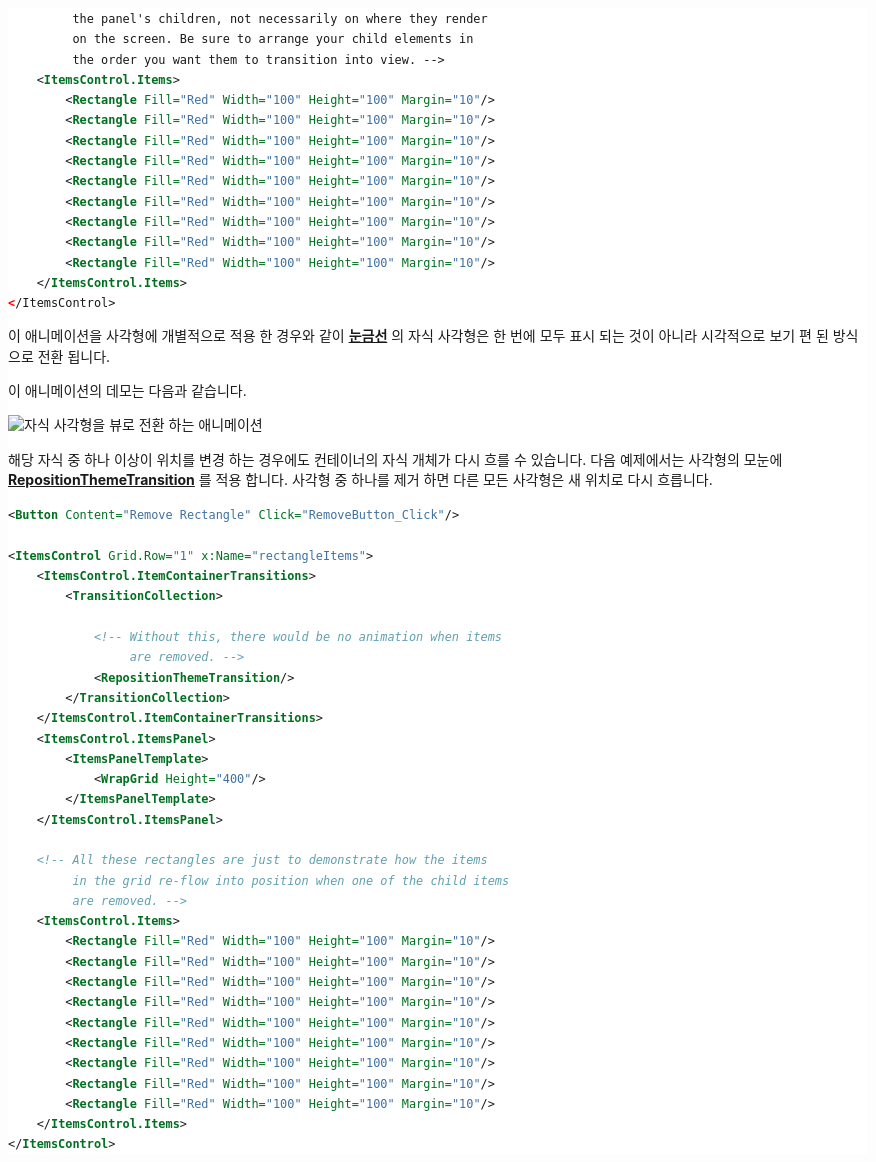 ```xml
         the panel's children, not necessarily on where they render
         on the screen. Be sure to arrange your child elements in
         the order you want them to transition into view. -->
    <ItemsControl.Items>
        <Rectangle Fill="Red" Width="100" Height="100" Margin="10"/>
        <Rectangle Fill="Red" Width="100" Height="100" Margin="10"/>
        <Rectangle Fill="Red" Width="100" Height="100" Margin="10"/>
        <Rectangle Fill="Red" Width="100" Height="100" Margin="10"/>
        <Rectangle Fill="Red" Width="100" Height="100" Margin="10"/>
        <Rectangle Fill="Red" Width="100" Height="100" Margin="10"/>
        <Rectangle Fill="Red" Width="100" Height="100" Margin="10"/>
        <Rectangle Fill="Red" Width="100" Height="100" Margin="10"/>
        <Rectangle Fill="Red" Width="100" Height="100" Margin="10"/>
    </ItemsControl.Items>
</ItemsControl>
```

이 애니메이션을 사각형에 개별적으로 적용 한 경우와 같이 [**눈금선**](https://docs.microsoft.com/uwp/api/Windows.UI.Xaml.Controls.Grid) 의 자식 사각형은 한 번에 모두 표시 되는 것이 아니라 시각적으로 보기 편 된 방식으로 전환 됩니다.

이 애니메이션의 데모는 다음과 같습니다.

![자식 사각형을 뷰로 전환 하는 애니메이션](./images/animation-child-rectangles.gif)

해당 자식 중 하나 이상이 위치를 변경 하는 경우에도 컨테이너의 자식 개체가 다시 흐를 수 있습니다. 다음 예제에서는 사각형의 모눈에 [**RepositionThemeTransition**](https://docs.microsoft.com/uwp/api/Windows.UI.Xaml.Media.Animation.RepositionThemeTransition) 를 적용 합니다. 사각형 중 하나를 제거 하면 다른 모든 사각형은 새 위치로 다시 흐릅니다.

```xml
<Button Content="Remove Rectangle" Click="RemoveButton_Click"/>
        
<ItemsControl Grid.Row="1" x:Name="rectangleItems">
    <ItemsControl.ItemContainerTransitions>
        <TransitionCollection>
                    
            <!-- Without this, there would be no animation when items 
                 are removed. -->
            <RepositionThemeTransition/>
        </TransitionCollection>
    </ItemsControl.ItemContainerTransitions>
    <ItemsControl.ItemsPanel>
        <ItemsPanelTemplate>
            <WrapGrid Height="400"/>
        </ItemsPanelTemplate>
    </ItemsControl.ItemsPanel>
            
    <!-- All these rectangles are just to demonstrate how the items
         in the grid re-flow into position when one of the child items
         are removed. -->
    <ItemsControl.Items>
        <Rectangle Fill="Red" Width="100" Height="100" Margin="10"/>
        <Rectangle Fill="Red" Width="100" Height="100" Margin="10"/>
        <Rectangle Fill="Red" Width="100" Height="100" Margin="10"/>
        <Rectangle Fill="Red" Width="100" Height="100" Margin="10"/>
        <Rectangle Fill="Red" Width="100" Height="100" Margin="10"/>
        <Rectangle Fill="Red" Width="100" Height="100" Margin="10"/>
        <Rectangle Fill="Red" Width="100" Height="100" Margin="10"/>
        <Rectangle Fill="Red" Width="100" Height="100" Margin="10"/>
        <Rectangle Fill="Red" Width="100" Height="100" Margin="10"/>
    </ItemsControl.Items>
</ItemsControl>
```
